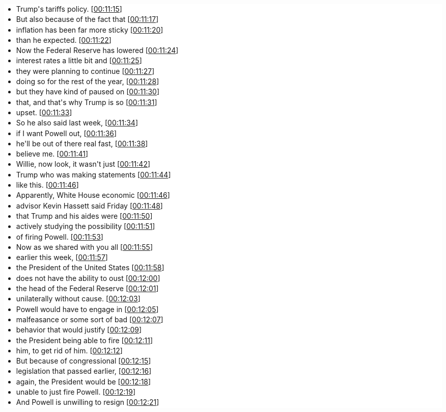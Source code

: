 *  Trump's tariffs policy. [[00:11:15](https://www.youtube.com/watch?v=_WxXGQA9xYg&t=675.98s)]
*  But also because of the fact that [[00:11:17](https://www.youtube.com/watch?v=_WxXGQA9xYg&t=677.98s)]
*  inflation has been far more sticky [[00:11:20](https://www.youtube.com/watch?v=_WxXGQA9xYg&t=680.14s)]
*  than he expected. [[00:11:22](https://www.youtube.com/watch?v=_WxXGQA9xYg&t=682.36s)]
*  Now the Federal Reserve has lowered [[00:11:24](https://www.youtube.com/watch?v=_WxXGQA9xYg&t=684.26s)]
*  interest rates a little bit and [[00:11:25](https://www.youtube.com/watch?v=_WxXGQA9xYg&t=685.86s)]
*  they were planning to continue [[00:11:27](https://www.youtube.com/watch?v=_WxXGQA9xYg&t=687.22s)]
*  doing so for the rest of the year, [[00:11:28](https://www.youtube.com/watch?v=_WxXGQA9xYg&t=688.58s)]
*  but they have kind of paused on [[00:11:30](https://www.youtube.com/watch?v=_WxXGQA9xYg&t=690.1s)]
*  that, and that's why Trump is so [[00:11:31](https://www.youtube.com/watch?v=_WxXGQA9xYg&t=691.5s)]
*  upset. [[00:11:33](https://www.youtube.com/watch?v=_WxXGQA9xYg&t=693.06s)]
*  So he also said last week, [[00:11:34](https://www.youtube.com/watch?v=_WxXGQA9xYg&t=694.02s)]
*  if I want Powell out, [[00:11:36](https://www.youtube.com/watch?v=_WxXGQA9xYg&t=696.4799999999999s)]
*  he'll be out of there real fast, [[00:11:38](https://www.youtube.com/watch?v=_WxXGQA9xYg&t=698.42s)]
*  believe me. [[00:11:41](https://www.youtube.com/watch?v=_WxXGQA9xYg&t=701.3399999999999s)]
*  Willie, now look, it wasn't just [[00:11:42](https://www.youtube.com/watch?v=_WxXGQA9xYg&t=702.66s)]
*  Trump who was making statements [[00:11:44](https://www.youtube.com/watch?v=_WxXGQA9xYg&t=704.5799999999999s)]
*  like this. [[00:11:46](https://www.youtube.com/watch?v=_WxXGQA9xYg&t=706.2199999999999s)]
*  Apparently, White House economic [[00:11:46](https://www.youtube.com/watch?v=_WxXGQA9xYg&t=706.7399999999999s)]
*  advisor Kevin Hassett said Friday [[00:11:48](https://www.youtube.com/watch?v=_WxXGQA9xYg&t=708.66s)]
*  that Trump and his aides were [[00:11:50](https://www.youtube.com/watch?v=_WxXGQA9xYg&t=710.4799999999999s)]
*  actively studying the possibility [[00:11:51](https://www.youtube.com/watch?v=_WxXGQA9xYg&t=711.9399999999999s)]
*  of firing Powell. [[00:11:53](https://www.youtube.com/watch?v=_WxXGQA9xYg&t=713.9799999999999s)]
*  Now as we shared with you all [[00:11:55](https://www.youtube.com/watch?v=_WxXGQA9xYg&t=715.9s)]
*  earlier this week, [[00:11:57](https://www.youtube.com/watch?v=_WxXGQA9xYg&t=717.3s)]
*  the President of the United States [[00:11:58](https://www.youtube.com/watch?v=_WxXGQA9xYg&t=718.26s)]
*  does not have the ability to oust [[00:12:00](https://www.youtube.com/watch?v=_WxXGQA9xYg&t=720.06s)]
*  the head of the Federal Reserve [[00:12:01](https://www.youtube.com/watch?v=_WxXGQA9xYg&t=721.6999999999999s)]
*  unilaterally without cause. [[00:12:03](https://www.youtube.com/watch?v=_WxXGQA9xYg&t=723.28s)]
*  Powell would have to engage in [[00:12:05](https://www.youtube.com/watch?v=_WxXGQA9xYg&t=725.88s)]
*  malfeasance or some sort of bad [[00:12:07](https://www.youtube.com/watch?v=_WxXGQA9xYg&t=727.52s)]
*  behavior that would justify [[00:12:09](https://www.youtube.com/watch?v=_WxXGQA9xYg&t=729.36s)]
*  the President being able to fire [[00:12:11](https://www.youtube.com/watch?v=_WxXGQA9xYg&t=731.04s)]
*  him, to get rid of him. [[00:12:12](https://www.youtube.com/watch?v=_WxXGQA9xYg&t=732.88s)]
*  But because of congressional [[00:12:15](https://www.youtube.com/watch?v=_WxXGQA9xYg&t=735.0s)]
*  legislation that passed earlier, [[00:12:16](https://www.youtube.com/watch?v=_WxXGQA9xYg&t=736.52s)]
*  again, the President would be [[00:12:18](https://www.youtube.com/watch?v=_WxXGQA9xYg&t=738.4399999999999s)]
*  unable to just fire Powell. [[00:12:19](https://www.youtube.com/watch?v=_WxXGQA9xYg&t=739.98s)]
*  And Powell is unwilling to resign [[00:12:21](https://www.youtube.com/watch?v=_WxXGQA9xYg&t=741.3199999999999s)]